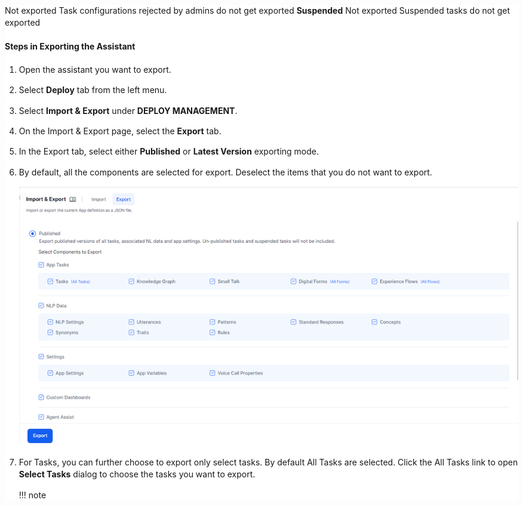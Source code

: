    </td>
   <td>Not exported Task configurations rejected by admins do not get exported
   </td>
  </tr>
  <tr>
   <td><strong>Suspended</strong>
   </td>
   <td>Not exported Suspended tasks do not get exported
   </td>
  </tr>
</table>

#### Steps in Exporting the Assistant

1. Open the assistant you want to export.
2. Select **Deploy** tab from the left menu.
3. Select **Import & Export** under **DEPLOY MANAGEMENT**.
4. On the Import & Export page, select the **Export** tab.
5. In the Export tab, select either **Published** or **Latest Version** exporting mode.
6. By default, all the components are selected for export. Deselect the items that you do not want to export.




    ![alt_text](images/bm(10).png "image_tooltip")

7. For Tasks, you can further choose to export only select tasks. By default All Tasks are selected. Click the All Tasks link to open **Select Tasks** dialog to choose the tasks you want to export.

    !!! note
